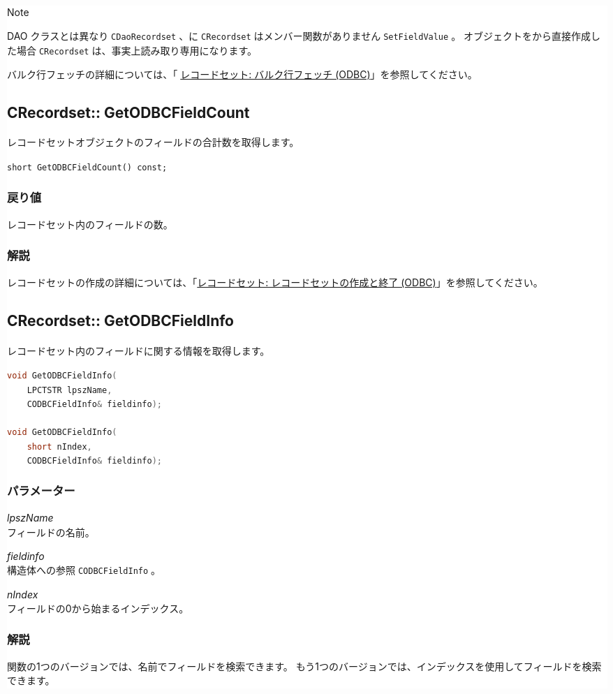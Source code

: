 > [!NOTE]
> DAO クラスとは異なり `CDaoRecordset` 、に `CRecordset` はメンバー関数がありません `SetFieldValue` 。 オブジェクトをから直接作成した場合 `CRecordset` は、事実上読み取り専用になります。

バルク行フェッチの詳細については、「 [レコードセット: バルク行フェッチ (ODBC)](../../data/odbc/recordset-fetching-records-in-bulk-odbc.md)」を参照してください。

## <a name="crecordsetgetodbcfieldcount"></a><a name="getodbcfieldcount"></a>CRecordset:: GetODBCFieldCount

レコードセットオブジェクトのフィールドの合計数を取得します。

```
short GetODBCFieldCount() const;
```

### <a name="return-value"></a>戻り値

レコードセット内のフィールドの数。

### <a name="remarks"></a>解説

レコードセットの作成の詳細については、「[レコードセット: レコードセットの作成と終了 (ODBC)](../../data/odbc/recordset-creating-and-closing-recordsets-odbc.md)」を参照してください。

## <a name="crecordsetgetodbcfieldinfo"></a><a name="getodbcfieldinfo"></a>CRecordset:: GetODBCFieldInfo

レコードセット内のフィールドに関する情報を取得します。

```cpp
void GetODBCFieldInfo(
    LPCTSTR lpszName,
    CODBCFieldInfo& fieldinfo);

void GetODBCFieldInfo(
    short nIndex,
    CODBCFieldInfo& fieldinfo);
```

### <a name="parameters"></a>パラメーター

*lpszName*<br/>
フィールドの名前。

*fieldinfo*<br/>
構造体への参照 `CODBCFieldInfo` 。

*nIndex*<br/>
フィールドの0から始まるインデックス。

### <a name="remarks"></a>解説

関数の1つのバージョンでは、名前でフィールドを検索できます。 もう1つのバージョンでは、インデックスを使用してフィールドを検索できます。
